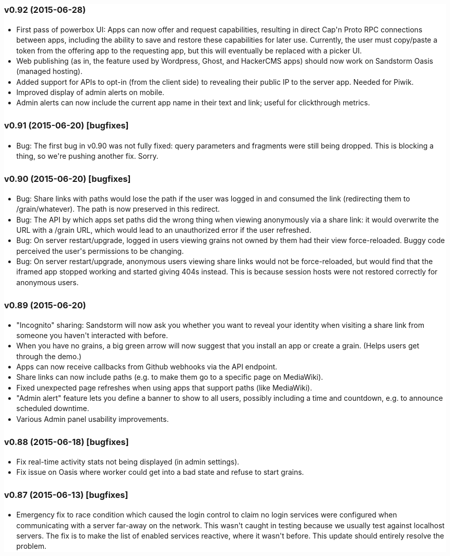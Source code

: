 ### v0.92 (2015-06-28)
- First pass of powerbox UI: Apps can now offer and request capabilities, resulting in direct Cap'n Proto RPC connections between apps, including the ability to save and restore these capabilities for later use. Currently, the user must copy/paste a token from the offering app to the requesting app, but this will eventually be replaced with a picker UI.
- Web publishing (as in, the feature used by Wordpress, Ghost, and HackerCMS apps) should now work on Sandstorm Oasis (managed hosting).
- Added support for APIs to opt-in (from the client side) to revealing their public IP to the server app. Needed for Piwik.
- Improved display of admin alerts on mobile.
- Admin alerts can now include the current app name in their text and link; useful for clickthrough metrics.

### v0.91 (2015-06-20) [bugfixes]
- Bug: The first bug in v0.90 was not fully fixed: query parameters and fragments were still being dropped. This is blocking a thing, so we're pushing another fix. Sorry.

### v0.90 (2015-06-20) [bugfixes]
- Bug: Share links with paths would lose the path if the user was logged in and consumed the link (redirecting them to /grain/whatever). The path is now preserved in this redirect.
- Bug: The API by which apps set paths did the wrong thing when viewing anonymously via a share link: it would overwrite the URL with a /grain URL, which would lead to an unauthorized error if the user refreshed.
- Bug: On server restart/upgrade, logged in users viewing grains not owned by them had their view force-reloaded. Buggy code perceived the user's permissions to be changing.
- Bug: On server restart/upgrade, anonymous users viewing share links would not be force-reloaded, but would find that the iframed app stopped working and started giving 404s instead. This is because session hosts were not restored correctly for anonymous users.

### v0.89 (2015-06-20)
- "Incognito" sharing: Sandstorm will now ask you whether you want to reveal your identity when visiting a share link from someone you haven't interacted with before.
- When you have no grains, a big green arrow will now suggest that you install an app or create a grain. (Helps users get through the demo.)
- Apps can now receive callbacks from Github webhooks via the API endpoint.
- Share links can now include paths (e.g. to make them go to a specific page on MediaWiki).
- Fixed unexpected page refreshes when using apps that support paths (like MediaWiki).
- "Admin alert" feature lets you define a banner to show to all users, possibly including a time and countdown, e.g. to announce scheduled downtime.
- Various Admin panel usability improvements.

### v0.88 (2015-06-18) [bugfixes]
- Fix real-time activity stats not being displayed (in admin settings).
- Fix issue on Oasis where worker could get into a bad state and refuse to start grains.

### v0.87 (2015-06-13) [bugfixes]
- Emergency fix to race condition which caused the login control to claim no login services were configured when communicating with a server far-away on the network. This wasn't caught in testing because we usually test against localhost servers. The fix is to make the list of enabled services reactive, where it wasn't before. This update should entirely resolve the problem.

